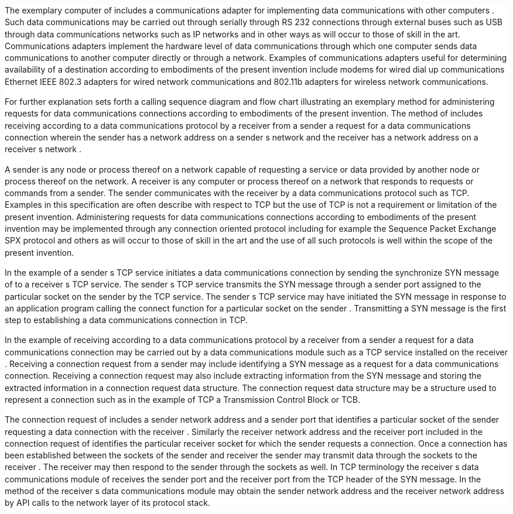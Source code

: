The exemplary computer of includes a communications adapter for implementing data communications with other computers . Such data communications may be carried out through serially through RS 232 connections through external buses such as USB through data communications networks such as IP networks and in other ways as will occur to those of skill in the art. Communications adapters implement the hardware level of data communications through which one computer sends data communications to another computer directly or through a network. Examples of communications adapters useful for determining availability of a destination according to embodiments of the present invention include modems for wired dial up communications Ethernet IEEE 802.3 adapters for wired network communications and 802.11b adapters for wireless network communications.

For further explanation sets forth a calling sequence diagram and flow chart illustrating an exemplary method for administering requests for data communications connections according to embodiments of the present invention. The method of includes receiving according to a data communications protocol by a receiver from a sender a request for a data communications connection wherein the sender has a network address on a sender s network and the receiver has a network address on a receiver s network .

A sender is any node or process thereof on a network capable of requesting a service or data provided by another node or process thereof on the network. A receiver is any computer or process thereof on a network that responds to requests or commands from a sender. The sender communicates with the receiver by a data communications protocol such as TCP. Examples in this specification are often describe with respect to TCP but the use of TCP is not a requirement or limitation of the present invention. Administering requests for data communications connections according to embodiments of the present invention may be implemented through any connection oriented protocol including for example the Sequence Packet Exchange SPX protocol and others as will occur to those of skill in the art and the use of all such protocols is well within the scope of the present invention.

In the example of a sender s TCP service initiates a data communications connection by sending the synchronize SYN message of to a receiver s TCP service. The sender s TCP service transmits the SYN message through a sender port assigned to the particular socket on the sender by the TCP service. The sender s TCP service may have initiated the SYN message in response to an application program calling the connect function for a particular socket on the sender . Transmitting a SYN message is the first step to establishing a data communications connection in TCP.

In the example of receiving according to a data communications protocol by a receiver from a sender a request for a data communications connection may be carried out by a data communications module such as a TCP service installed on the receiver . Receiving a connection request from a sender may include identifying a SYN message as a request for a data communications connection. Receiving a connection request may also include extracting information from the SYN message and storing the extracted information in a connection request data structure. The connection request data structure may be a structure used to represent a connection such as in the example of TCP a Transmission Control Block or TCB. 

The connection request of includes a sender network address and a sender port that identifies a particular socket of the sender requesting a data connection with the receiver . Similarly the receiver network address and the receiver port included in the connection request of identifies the particular receiver socket for which the sender requests a connection. Once a connection has been established between the sockets of the sender and receiver the sender may transmit data through the sockets to the receiver . The receiver may then respond to the sender through the sockets as well. In TCP terminology the receiver s data communications module of receives the sender port and the receiver port from the TCP header of the SYN message. In the method of the receiver s data communications module may obtain the sender network address and the receiver network address by API calls to the network layer of its protocol stack.
